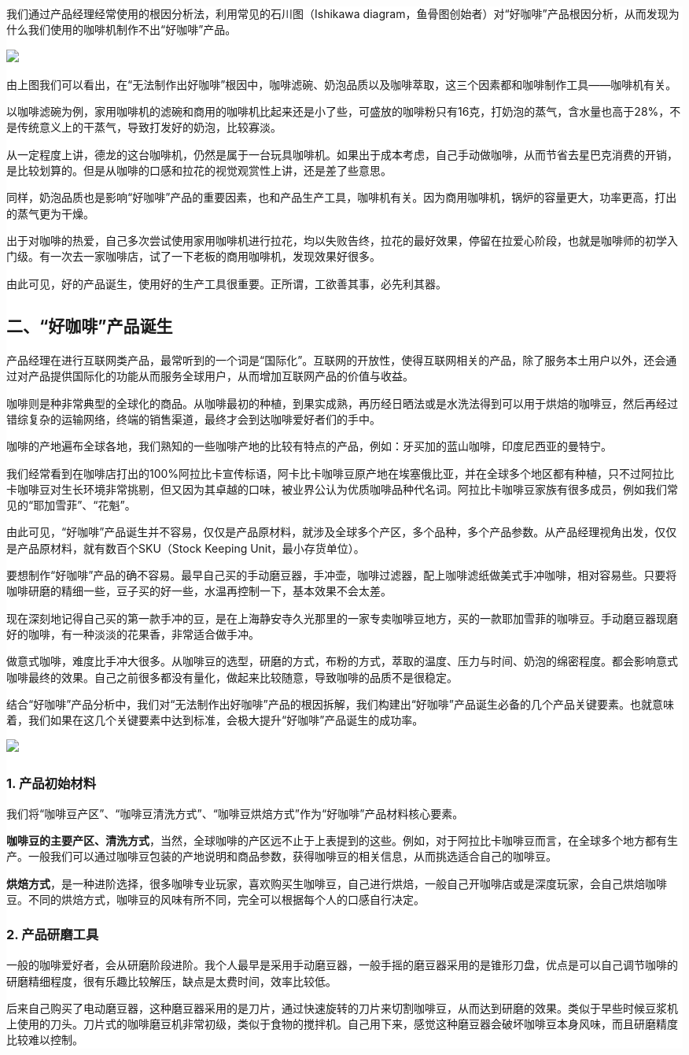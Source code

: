 我们通过产品经理经常使用的根因分析法，利用常见的石川图（Ishikawa diagram，鱼骨图创始者）对“好咖啡”产品根因分析，从而发现为什么我们使用的咖啡机制作不出“好咖啡”产品。

![](https://image.woshipm.com/wp-files/2024/03/6Y218QSQECfBO6aZeii0.png)

由上图我们可以看出，在“无法制作出好咖啡”根因中，咖啡滤碗、奶泡品质以及咖啡萃取，这三个因素都和咖啡制作工具——咖啡机有关。

以咖啡滤碗为例，家用咖啡机的滤碗和商用的咖啡机比起来还是小了些，可盛放的咖啡粉只有16克，打奶泡的蒸气，含水量也高于28%，不是传统意义上的干蒸气，导致打发好的奶泡，比较寡淡。

从一定程度上讲，德龙的这台咖啡机，仍然是属于一台玩具咖啡机。如果出于成本考虑，自己手动做咖啡，从而节省去星巴克消费的开销，是比较划算的。但是从咖啡的口感和拉花的视觉观赏性上讲，还是差了些意思。

同样，奶泡品质也是影响“好咖啡”产品的重要因素，也和产品生产工具，咖啡机有关。因为商用咖啡机，锅炉的容量更大，功率更高，打出的蒸气更为干燥。

出于对咖啡的热爱，自己多次尝试使用家用咖啡机进行拉花，均以失败告终，拉花的最好效果，停留在拉爱心阶段，也就是咖啡师的初学入门级。有一次去一家咖啡店，试了一下老板的商用咖啡机，发现效果好很多。

由此可见，好的产品诞生，使用好的生产工具很重要。正所谓，工欲善其事，必先利其器。

## 二、“好咖啡”产品诞生

产品经理在进行互联网类产品，最常听到的一个词是“国际化”。互联网的开放性，使得互联网相关的产品，除了服务本土用户以外，还会通过对产品提供国际化的功能从而服务全球用户，从而增加互联网产品的价值与收益。

咖啡则是种非常典型的全球化的商品。从咖啡最初的种植，到果实成熟，再历经日晒法或是水洗法得到可以用于烘焙的咖啡豆，然后再经过错综复杂的运输网络，终端的销售渠道，最终才会到达咖啡爱好者们的手中。

咖啡的产地遍布全球各地，我们熟知的一些咖啡产地的比较有特点的产品，例如：牙买加的蓝山咖啡，印度尼西亚的曼特宁。

我们经常看到在咖啡店打出的100%阿拉比卡宣传标语，阿卡比卡咖啡豆原产地在埃塞俄比亚，并在全球多个地区都有种植，只不过阿拉比卡咖啡豆对生长环境非常挑剔，但又因为其卓越的口味，被业界公认为优质咖啡品种代名词。阿拉比卡咖啡豆家族有很多成员，例如我们常见的“耶加雪菲”、“花魁”。

由此可见，“好咖啡”产品诞生并不容易，仅仅是产品原材料，就涉及全球多个产区，多个品种，多个产品参数。从产品经理视角出发，仅仅是产品原材料，就有数百个SKU（Stock Keeping Unit，最小存货单位）。

要想制作“好咖啡”产品的确不容易。最早自己买的手动磨豆器，手冲壶，咖啡过滤器，配上咖啡滤纸做美式手冲咖啡，相对容易些。只要将咖啡研磨的精细一些，豆子买的好一些，水温再控制一下，基本效果不会太差。

现在深刻地记得自己买的第一款手冲的豆，是在上海静安寺久光那里的一家专卖咖啡豆地方，买的一款耶加雪菲的咖啡豆。手动磨豆器现磨好的咖啡，有一种淡淡的花果香，非常适合做手冲。

做意式咖啡，难度比手冲大很多。从咖啡豆的选型，研磨的方式，布粉的方式，萃取的温度、压力与时间、奶泡的绵密程度。都会影响意式咖啡最终的效果。自己之前很多都没有量化，做起来比较随意，导致咖啡的品质不是很稳定。

结合“好咖啡”产品分析中，我们对“无法制作出好咖啡”产品的根因拆解，我们构建出“好咖啡”产品诞生必备的几个产品关键要素。也就意味着，我们如果在这几个关键要素中达到标准，会极大提升“好咖啡”产品诞生的成功率。

![](https://image.woshipm.com/wp-files/2024/03/liy0PPtX1WFSI1Gh1v1j.png)

### 1\. 产品初始材料

我们将“咖啡豆产区”、“咖啡豆清洗方式”、“咖啡豆烘焙方式”作为“好咖啡”产品材料核心要素。

**咖啡豆的主要产区、清洗方式**，当然，全球咖啡的产区远不止于上表提到的这些。例如，对于阿拉比卡咖啡豆而言，在全球多个地方都有生产。一般我们可以通过咖啡豆包装的产地说明和商品参数，获得咖啡豆的相关信息，从而挑选适合自己的咖啡豆。

**烘焙方式**，是一种进阶选择，很多咖啡专业玩家，喜欢购买生咖啡豆，自己进行烘焙，一般自己开咖啡店或是深度玩家，会自己烘焙咖啡豆。不同的烘焙方式，咖啡豆的风味有所不同，完全可以根据每个人的口感自行决定。

### 2\. 产品研磨工具

一般的咖啡爱好者，会从研磨阶段进阶。我个人最早是采用手动磨豆器，一般手摇的磨豆器采用的是锥形刀盘，优点是可以自己调节咖啡的研磨精细程度，很有乐趣比较解压，缺点是太费时间，效率比较低。

后来自己购买了电动磨豆器，这种磨豆器采用的是刀片，通过快速旋转的刀片来切割咖啡豆，从而达到研磨的效果。类似于早些时候豆浆机上使用的刀头。刀片式的咖啡磨豆机非常初级，类似于食物的搅拌机。自己用下来，感觉这种磨豆器会破坏咖啡豆本身风味，而且研磨精度比较难以控制。
